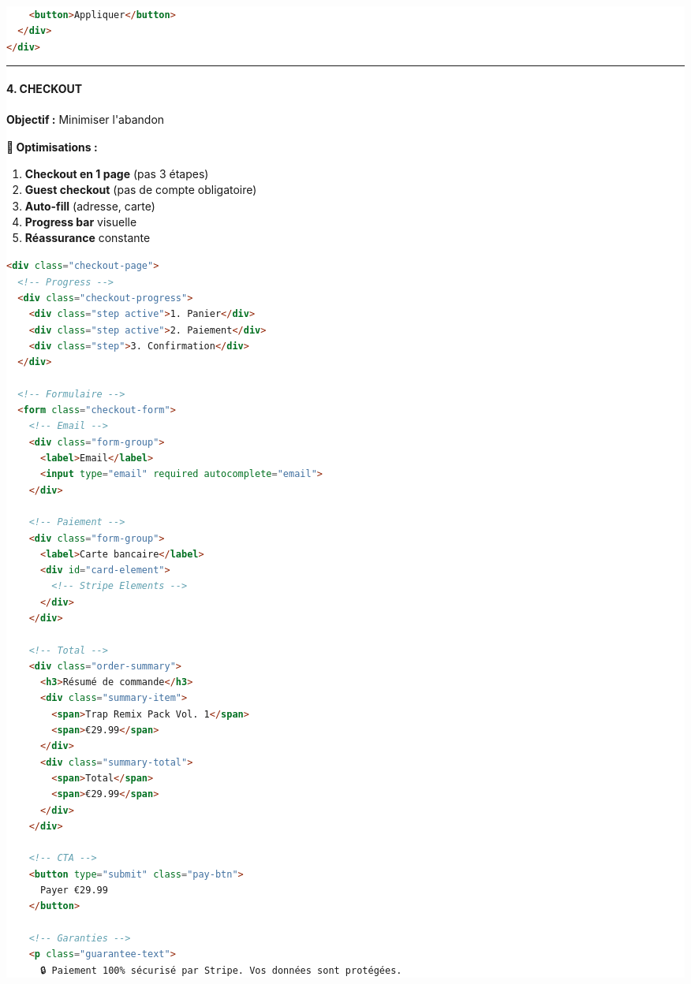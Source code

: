 ```html
    <button>Appliquer</button>
  </div>
</div>
```

---

#### 4. CHECKOUT

**Objectif :** Minimiser l'abandon

**🔴 Optimisations :**

1. **Checkout en 1 page** (pas 3 étapes)
2. **Guest checkout** (pas de compte obligatoire)
3. **Auto-fill** (adresse, carte)
4. **Progress bar** visuelle
5. **Réassurance** constante

```html
<div class="checkout-page">
  <!-- Progress -->
  <div class="checkout-progress">
    <div class="step active">1. Panier</div>
    <div class="step active">2. Paiement</div>
    <div class="step">3. Confirmation</div>
  </div>
  
  <!-- Formulaire -->
  <form class="checkout-form">
    <!-- Email -->
    <div class="form-group">
      <label>Email</label>
      <input type="email" required autocomplete="email">
    </div>
    
    <!-- Paiement -->
    <div class="form-group">
      <label>Carte bancaire</label>
      <div id="card-element">
        <!-- Stripe Elements -->
      </div>
    </div>
    
    <!-- Total -->
    <div class="order-summary">
      <h3>Résumé de commande</h3>
      <div class="summary-item">
        <span>Trap Remix Pack Vol. 1</span>
        <span>€29.99</span>
      </div>
      <div class="summary-total">
        <span>Total</span>
        <span>€29.99</span>
      </div>
    </div>
    
    <!-- CTA -->
    <button type="submit" class="pay-btn">
      Payer €29.99
    </button>
    
    <!-- Garanties -->
    <p class="guarantee-text">
      🔒 Paiement 100% sécurisé par Stripe. Vos données sont protégées.
```